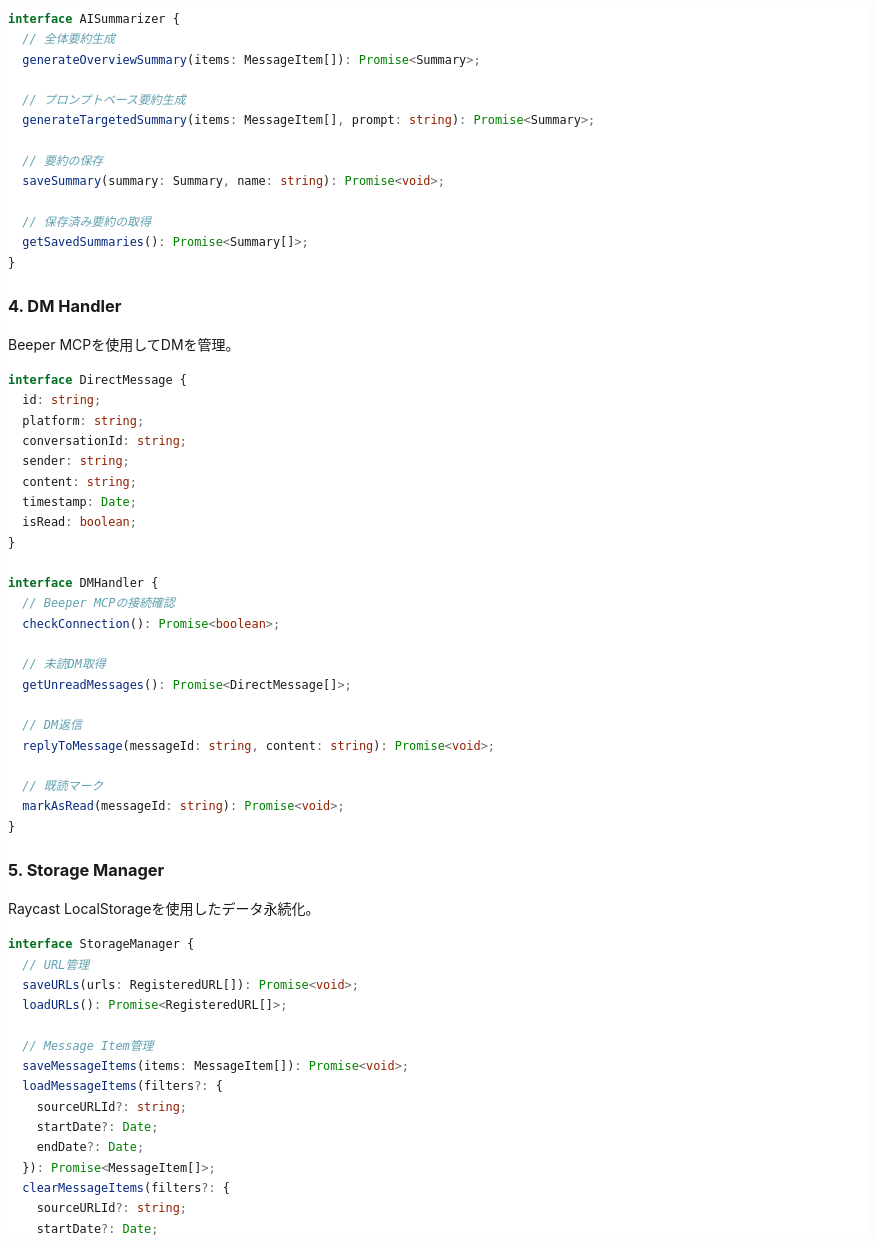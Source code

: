 ```typescript
interface AISummarizer {
  // 全体要約生成
  generateOverviewSummary(items: MessageItem[]): Promise<Summary>;
  
  // プロンプトベース要約生成
  generateTargetedSummary(items: MessageItem[], prompt: string): Promise<Summary>;
  
  // 要約の保存
  saveSummary(summary: Summary, name: string): Promise<void>;
  
  // 保存済み要約の取得
  getSavedSummaries(): Promise<Summary[]>;
}
```

### 4. DM Handler

Beeper MCPを使用してDMを管理。

```typescript
interface DirectMessage {
  id: string;
  platform: string;
  conversationId: string;
  sender: string;
  content: string;
  timestamp: Date;
  isRead: boolean;
}

interface DMHandler {
  // Beeper MCPの接続確認
  checkConnection(): Promise<boolean>;
  
  // 未読DM取得
  getUnreadMessages(): Promise<DirectMessage[]>;
  
  // DM返信
  replyToMessage(messageId: string, content: string): Promise<void>;
  
  // 既読マーク
  markAsRead(messageId: string): Promise<void>;
}
```

### 5. Storage Manager

Raycast LocalStorageを使用したデータ永続化。

```typescript
interface StorageManager {
  // URL管理
  saveURLs(urls: RegisteredURL[]): Promise<void>;
  loadURLs(): Promise<RegisteredURL[]>;
  
  // Message Item管理
  saveMessageItems(items: MessageItem[]): Promise<void>;
  loadMessageItems(filters?: {
    sourceURLId?: string;
    startDate?: Date;
    endDate?: Date;
  }): Promise<MessageItem[]>;
  clearMessageItems(filters?: {
    sourceURLId?: string;
    startDate?: Date;
```